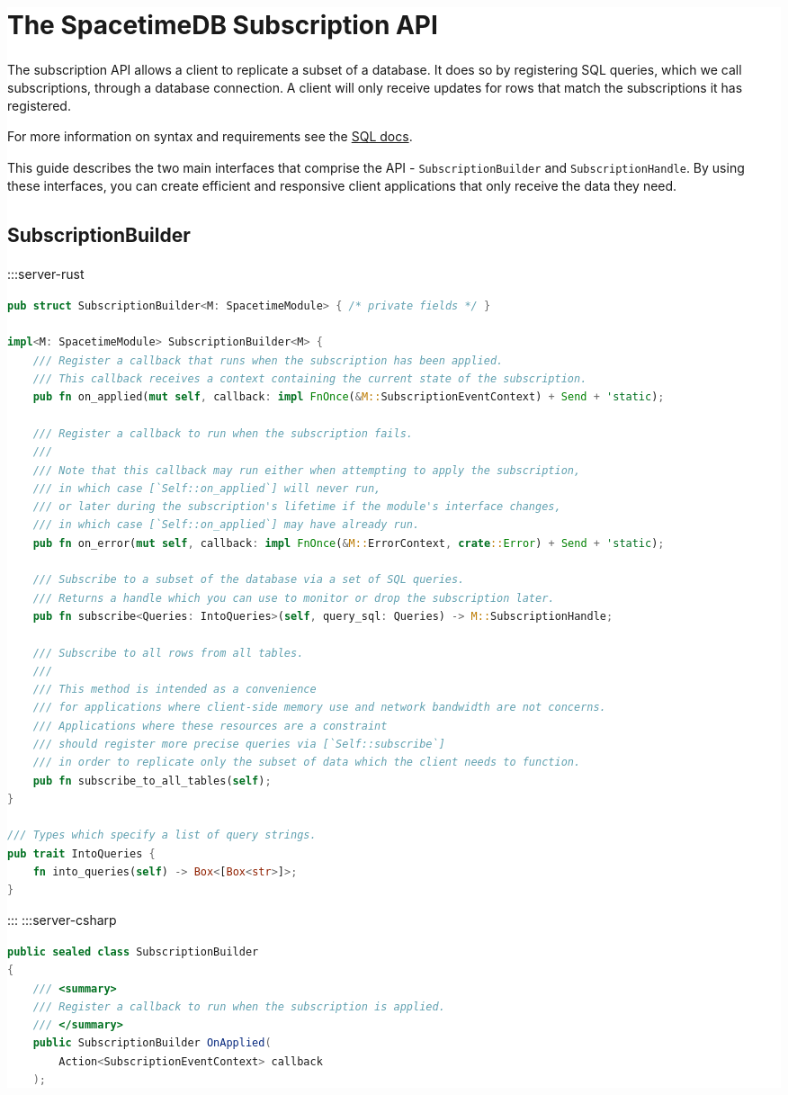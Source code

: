 # The SpacetimeDB Subscription API

The subscription API allows a client to replicate a subset of a database.
It does so by registering SQL queries, which we call subscriptions, through a database connection.
A client will only receive updates for rows that match the subscriptions it has registered.

For more information on syntax and requirements see the [SQL docs](/docs/sql#subscriptions).

This guide describes the two main interfaces that comprise the API - `SubscriptionBuilder` and `SubscriptionHandle`.
By using these interfaces, you can create efficient and responsive client applications that only receive the data they need.

## SubscriptionBuilder

:::server-rust
```rust
pub struct SubscriptionBuilder<M: SpacetimeModule> { /* private fields */ }

impl<M: SpacetimeModule> SubscriptionBuilder<M> {
    /// Register a callback that runs when the subscription has been applied.
    /// This callback receives a context containing the current state of the subscription.
    pub fn on_applied(mut self, callback: impl FnOnce(&M::SubscriptionEventContext) + Send + 'static);

    /// Register a callback to run when the subscription fails.
    ///
    /// Note that this callback may run either when attempting to apply the subscription,
    /// in which case [`Self::on_applied`] will never run,
    /// or later during the subscription's lifetime if the module's interface changes,
    /// in which case [`Self::on_applied`] may have already run.
    pub fn on_error(mut self, callback: impl FnOnce(&M::ErrorContext, crate::Error) + Send + 'static);

    /// Subscribe to a subset of the database via a set of SQL queries.
    /// Returns a handle which you can use to monitor or drop the subscription later.
    pub fn subscribe<Queries: IntoQueries>(self, query_sql: Queries) -> M::SubscriptionHandle;

    /// Subscribe to all rows from all tables.
    ///
    /// This method is intended as a convenience
    /// for applications where client-side memory use and network bandwidth are not concerns.
    /// Applications where these resources are a constraint
    /// should register more precise queries via [`Self::subscribe`]
    /// in order to replicate only the subset of data which the client needs to function.
    pub fn subscribe_to_all_tables(self);
}

/// Types which specify a list of query strings.
pub trait IntoQueries {
    fn into_queries(self) -> Box<[Box<str>]>;
}
```
:::
:::server-csharp
```cs
public sealed class SubscriptionBuilder
{
    /// <summary>
    /// Register a callback to run when the subscription is applied.
    /// </summary>
    public SubscriptionBuilder OnApplied(
        Action<SubscriptionEventContext> callback
    );
```